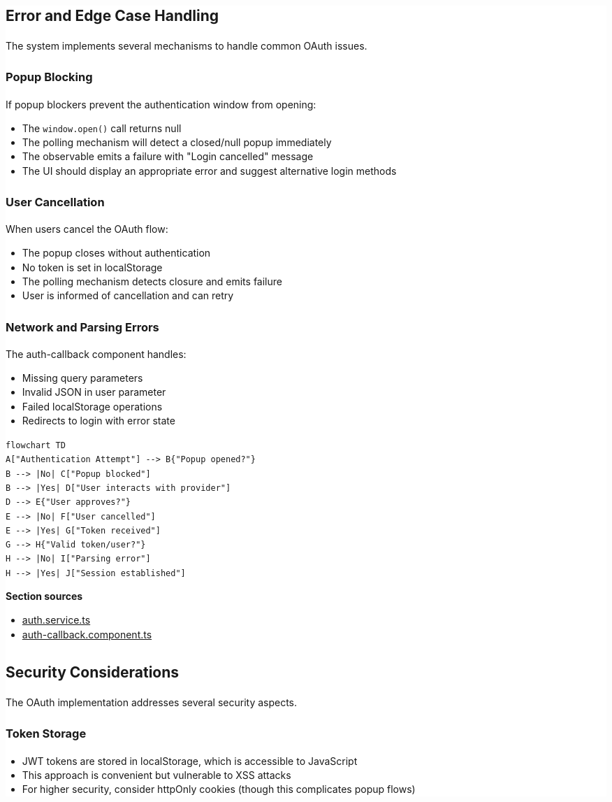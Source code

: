 ## Error and Edge Case Handling

The system implements several mechanisms to handle common OAuth issues.

### Popup Blocking
If popup blockers prevent the authentication window from opening:
- The `window.open()` call returns null
- The polling mechanism will detect a closed/null popup immediately
- The observable emits a failure with "Login cancelled" message
- The UI should display an appropriate error and suggest alternative login methods

### User Cancellation
When users cancel the OAuth flow:
- The popup closes without authentication
- No token is set in localStorage
- The polling mechanism detects closure and emits failure
- User is informed of cancellation and can retry

### Network and Parsing Errors
The auth-callback component handles:
- Missing query parameters
- Invalid JSON in user parameter
- Failed localStorage operations
- Redirects to login with error state

```mermaid
flowchart TD
A["Authentication Attempt"] --> B{"Popup opened?"}
B --> |No| C["Popup blocked"]
B --> |Yes| D["User interacts with provider"]
D --> E{"User approves?"}
E --> |No| F["User cancelled"]
E --> |Yes| G["Token received"]
G --> H{"Valid token/user?"}
H --> |No| I["Parsing error"]
H --> |Yes| J["Session established"]
```

**Section sources**
- [auth.service.ts](file://src/app/auth/auth.service.ts#L75-L120)
- [auth-callback.component.ts](file://src/app/auth/auth-callback/auth-callback.component.ts#L15-L40)

## Security Considerations

The OAuth implementation addresses several security aspects.

### Token Storage
- JWT tokens are stored in localStorage, which is accessible to JavaScript
- This approach is convenient but vulnerable to XSS attacks
- For higher security, consider httpOnly cookies (though this complicates popup flows)
